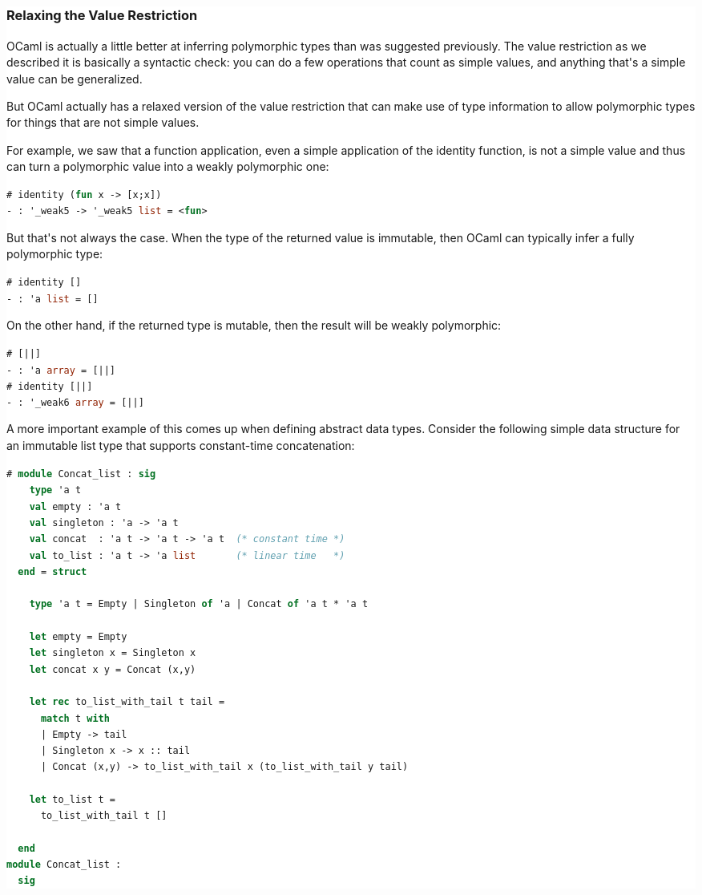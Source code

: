 ### Relaxing the Value Restriction

OCaml is actually a little better at inferring polymorphic types than was
suggested previously. The value restriction as we described it is basically a
syntactic check: you can do a few operations that count as simple values, and
anything that's a simple value can be generalized.

But OCaml actually has a relaxed version of the value restriction that can
make use of type information to allow polymorphic types for things that are
not simple values.

For example, we saw that a function application, even a simple application of
the identity function, is not a simple value and thus can turn a polymorphic
value into a weakly polymorphic one:

```ocaml env=value_restriction
# identity (fun x -> [x;x])
- : '_weak5 -> '_weak5 list = <fun>
```

But that's not always the case. When the type of the returned value is
immutable, then OCaml can typically infer a fully polymorphic type:

```ocaml env=value_restriction
# identity []
- : 'a list = []
```

On the other hand, if the returned type is mutable, then the result will be
weakly polymorphic:

```ocaml env=value_restriction
# [||]
- : 'a array = [||]
# identity [||]
- : '_weak6 array = [||]
```

A more important example of this comes up when defining abstract data types.
Consider the following simple data structure for an immutable list type that
supports constant-time concatenation:

```ocaml env=value_restriction
# module Concat_list : sig
    type 'a t
    val empty : 'a t
    val singleton : 'a -> 'a t
    val concat  : 'a t -> 'a t -> 'a t  (* constant time *)
    val to_list : 'a t -> 'a list       (* linear time   *)
  end = struct

    type 'a t = Empty | Singleton of 'a | Concat of 'a t * 'a t

    let empty = Empty
    let singleton x = Singleton x
    let concat x y = Concat (x,y)

    let rec to_list_with_tail t tail =
      match t with
      | Empty -> tail
      | Singleton x -> x :: tail
      | Concat (x,y) -> to_list_with_tail x (to_list_with_tail y tail)

    let to_list t =
      to_list_with_tail t []

  end
module Concat_list :
  sig
```